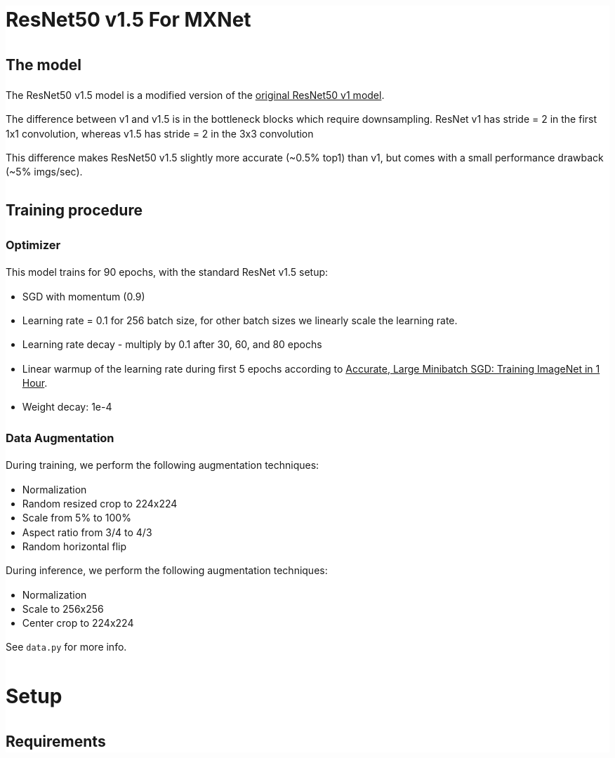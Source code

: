 # ResNet50 v1.5 For MXNet

## The model
The ResNet50 v1.5 model is a modified version of the [original ResNet50 v1 model](https://arxiv.org/abs/1512.03385).

The difference between v1 and v1.5 is in the bottleneck blocks which require
downsampling. ResNet v1 has stride = 2 in the first 1x1 convolution, whereas
v1.5 has stride = 2 in the 3x3 convolution

This difference makes ResNet50 v1.5 slightly more accurate (~0.5% top1) than v1, but comes with a small performance drawback (~5% imgs/sec).

## Training procedure

### Optimizer

This model trains for 90 epochs, with the standard ResNet v1.5 setup:

* SGD with momentum (0.9)

* Learning rate = 0.1 for 256 batch size, for other batch sizes we linearly
scale the learning rate.

* Learning rate decay - multiply by 0.1 after 30, 60, and 80 epochs

* Linear warmup of the learning rate during first 5 epochs
according to [Accurate, Large Minibatch SGD: Training ImageNet in 1 Hour](https://arxiv.org/abs/1706.02677).

* Weight decay: 1e-4

### Data Augmentation

During training, we perform the following augmentation techniques:
* Normalization
* Random resized crop to 224x224
* Scale from 5% to 100%
* Aspect ratio from 3/4 to 4/3
* Random horizontal flip

During inference, we perform the following augmentation techniques:
* Normalization
* Scale to 256x256
* Center crop to 224x224

See `data.py` for more info.

# Setup

## Requirements
